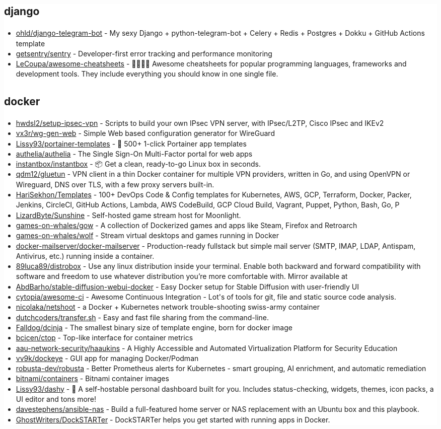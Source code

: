 ## django 

- [ohld/django-telegram-bot](https://github.com/ohld/django-telegram-bot) - My sexy Django + python-telegram-bot + Celery + Redis + Postgres + Dokku + GitHub Actions template
- [getsentry/sentry](https://github.com/getsentry/sentry) - Developer-first error tracking and performance monitoring
- [LeCoupa/awesome-cheatsheets](https://github.com/LeCoupa/awesome-cheatsheets) - 👩‍💻👨‍💻 Awesome cheatsheets for popular programming languages, frameworks and development tools. They include everything you should know in one single file.

## docker 

- [hwdsl2/setup-ipsec-vpn](https://github.com/hwdsl2/setup-ipsec-vpn) - Scripts to build your own IPsec VPN server, with IPsec/L2TP, Cisco IPsec and IKEv2
- [vx3r/wg-gen-web](https://github.com/vx3r/wg-gen-web) - Simple Web based configuration generator for WireGuard
- [Lissy93/portainer-templates](https://github.com/Lissy93/portainer-templates) - 🚢 500+ 1-click Portainer app templates
- [authelia/authelia](https://github.com/authelia/authelia) - The Single Sign-On Multi-Factor portal for web apps
- [instantbox/instantbox](https://github.com/instantbox/instantbox) - 📦 Get a clean, ready-to-go Linux box in seconds.
- [qdm12/gluetun](https://github.com/qdm12/gluetun) - VPN client in a thin Docker container for multiple VPN providers, written in Go, and using OpenVPN or Wireguard, DNS over TLS, with a few proxy servers built-in.
- [HariSekhon/Templates](https://github.com/HariSekhon/Templates) - 100+ DevOps Code & Config templates for Kubernetes, AWS, GCP, Terraform, Docker, Packer, Jenkins, CircleCI, GitHub Actions, Lambda, AWS CodeBuild, GCP Cloud Build, Vagrant, Puppet, Python, Bash, Go, P
- [LizardByte/Sunshine](https://github.com/LizardByte/Sunshine) - Self-hosted game stream host for Moonlight.
- [games-on-whales/gow](https://github.com/games-on-whales/gow) - A collection of Dockerized games and apps like Steam, Firefox and Retroarch
- [games-on-whales/wolf](https://github.com/games-on-whales/wolf) - Stream virtual desktops and games running in Docker
- [docker-mailserver/docker-mailserver](https://github.com/docker-mailserver/docker-mailserver) - Production-ready fullstack but simple mail server (SMTP, IMAP, LDAP, Antispam, Antivirus, etc.) running inside a container.
- [89luca89/distrobox](https://github.com/89luca89/distrobox) - Use any linux distribution inside your terminal. Enable both backward and forward compatibility with software and freedom to use whatever distribution you’re more comfortable with. Mirror available at
- [AbdBarho/stable-diffusion-webui-docker](https://github.com/AbdBarho/stable-diffusion-webui-docker) - Easy Docker setup for Stable Diffusion with user-friendly UI
- [cytopia/awesome-ci](https://github.com/cytopia/awesome-ci) - Awesome Continuous Integration - Lot's of tools for git, file and static source code analysis.
- [nicolaka/netshoot](https://github.com/nicolaka/netshoot) - a Docker + Kubernetes network trouble-shooting swiss-army container
- [dutchcoders/transfer.sh](https://github.com/dutchcoders/transfer.sh) - Easy and fast file sharing from the command-line.
- [Falldog/dcinja](https://github.com/Falldog/dcinja) - The smallest binary size of template engine, born for docker image
- [bcicen/ctop](https://github.com/bcicen/ctop) - Top-like interface for container metrics
- [aau-network-security/haaukins](https://github.com/aau-network-security/haaukins) - A Highly Accessible and Automated Virtualization Platform for Security Education
- [vv9k/dockeye](https://github.com/vv9k/dockeye) - GUI app for managing Docker/Podman
- [robusta-dev/robusta](https://github.com/robusta-dev/robusta) - Better Prometheus alerts for Kubernetes - smart grouping, AI enrichment, and automatic remediation
- [bitnami/containers](https://github.com/bitnami/containers) - Bitnami container images
- [Lissy93/dashy](https://github.com/Lissy93/dashy) - 🚀 A self-hostable personal dashboard built for you. Includes status-checking, widgets, themes, icon packs, a UI editor and tons more!
- [davestephens/ansible-nas](https://github.com/davestephens/ansible-nas) - Build a full-featured home server or NAS replacement with an Ubuntu box and this playbook.
- [GhostWriters/DockSTARTer](https://github.com/GhostWriters/DockSTARTer) - DockSTARTer helps you get started with running apps in Docker.
